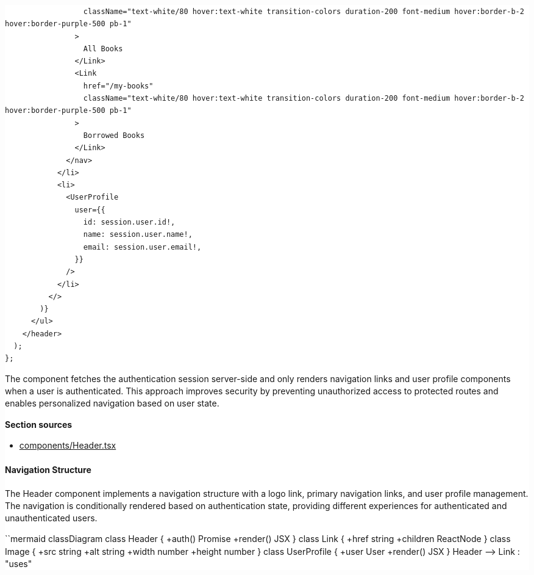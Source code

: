 ```
                  className="text-white/80 hover:text-white transition-colors duration-200 font-medium hover:border-b-2 hover:border-purple-500 pb-1"
                >
                  All Books
                </Link>
                <Link
                  href="/my-books"
                  className="text-white/80 hover:text-white transition-colors duration-200 font-medium hover:border-b-2 hover:border-purple-500 pb-1"
                >
                  Borrowed Books
                </Link>
              </nav>
            </li>
            <li>
              <UserProfile
                user={{
                  id: session.user.id!,
                  name: session.user.name!,
                  email: session.user.email!,
                }}
              />
            </li>
          </>
        )}
      </ul>
    </header>
  );
};
```

The component fetches the authentication session server-side and only renders navigation links and user profile components when a user is authenticated. This approach improves security by preventing unauthorized access to protected routes and enables personalized navigation based on user state.

**Section sources**
- [components/Header.tsx](file://components/Header.tsx#L1-L51)

#### Navigation Structure
The Header component implements a navigation structure with a logo link, primary navigation links, and user profile management. The navigation is conditionally rendered based on authentication state, providing different experiences for authenticated and unauthenticated users.

``mermaid
classDiagram
class Header {
+auth() Promise<Session>
+render() JSX
}
class Link {
+href string
+children ReactNode
}
class Image {
+src string
+alt string
+width number
+height number
}
class UserProfile {
+user User
+render() JSX
}
Header --> Link : "uses"